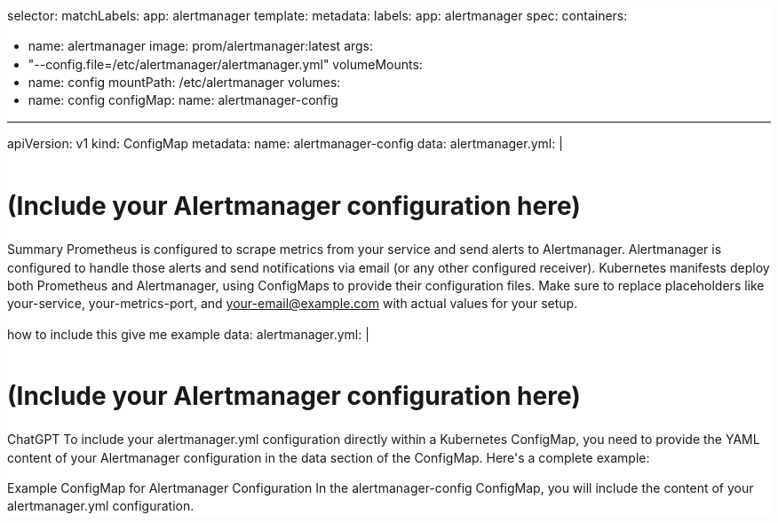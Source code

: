 selector:
matchLabels:
app: alertmanager
template:
metadata:
labels:
app: alertmanager
spec:
containers:
- name: alertmanager
image: prom/alertmanager:latest
args:
- "--config.file=/etc/alertmanager/alertmanager.yml"
volumeMounts:
- name: config
mountPath: /etc/alertmanager
volumes:
- name: config
configMap:
name: alertmanager-config
---
apiVersion: v1
kind: ConfigMap
metadata:
name: alertmanager-config
data:
alertmanager.yml: |
# (Include your Alertmanager configuration here)
Summary
Prometheus is configured to scrape metrics from your service and send alerts to Alertmanager.
Alertmanager is configured to handle those alerts and send notifications via email (or any other configured receiver).
Kubernetes manifests deploy both Prometheus and Alertmanager, using ConfigMaps to provide their configuration files.
Make sure to replace placeholders like your-service, your-metrics-port, and your-email@example.com with actual values for your setup.

how to include this give me example
data:
alertmanager.yml: |
# (Include your Alertmanager configuration here)
ChatGPT
To include your alertmanager.yml configuration directly within a Kubernetes ConfigMap, you need to provide the YAML content of your Alertmanager configuration in the data section of the ConfigMap. Here's a complete example:

Example ConfigMap for Alertmanager Configuration
In the alertmanager-config ConfigMap, you will include the content of your alertmanager.yml configuration.
